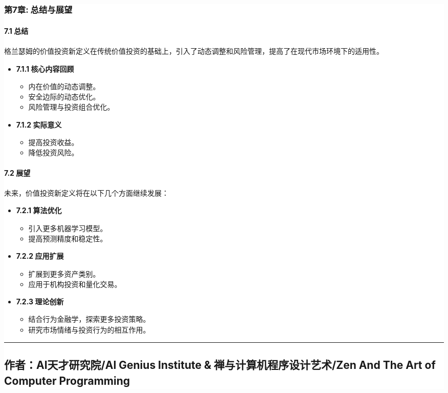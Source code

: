 
### 第7章: 总结与展望

#### 7.1 总结
格兰瑟姆的价值投资新定义在传统价值投资的基础上，引入了动态调整和风险管理，提高了在现代市场环境下的适用性。

- **7.1.1 核心内容回顾**
  - 内在价值的动态调整。
  - 安全边际的动态优化。
  - 风险管理与投资组合优化。

- **7.1.2 实际意义**
  - 提高投资收益。
  - 降低投资风险。

#### 7.2 展望
未来，价值投资新定义将在以下几个方面继续发展：

- **7.2.1 算法优化**
  - 引入更多机器学习模型。
  - 提高预测精度和稳定性。

- **7.2.2 应用扩展**
  - 扩展到更多资产类别。
  - 应用于机构投资和量化交易。

- **7.2.3 理论创新**
  - 结合行为金融学，探索更多投资策略。
  - 研究市场情绪与投资行为的相互作用。

---

## 作者：AI天才研究院/AI Genius Institute & 禅与计算机程序设计艺术/Zen And The Art of Computer Programming

